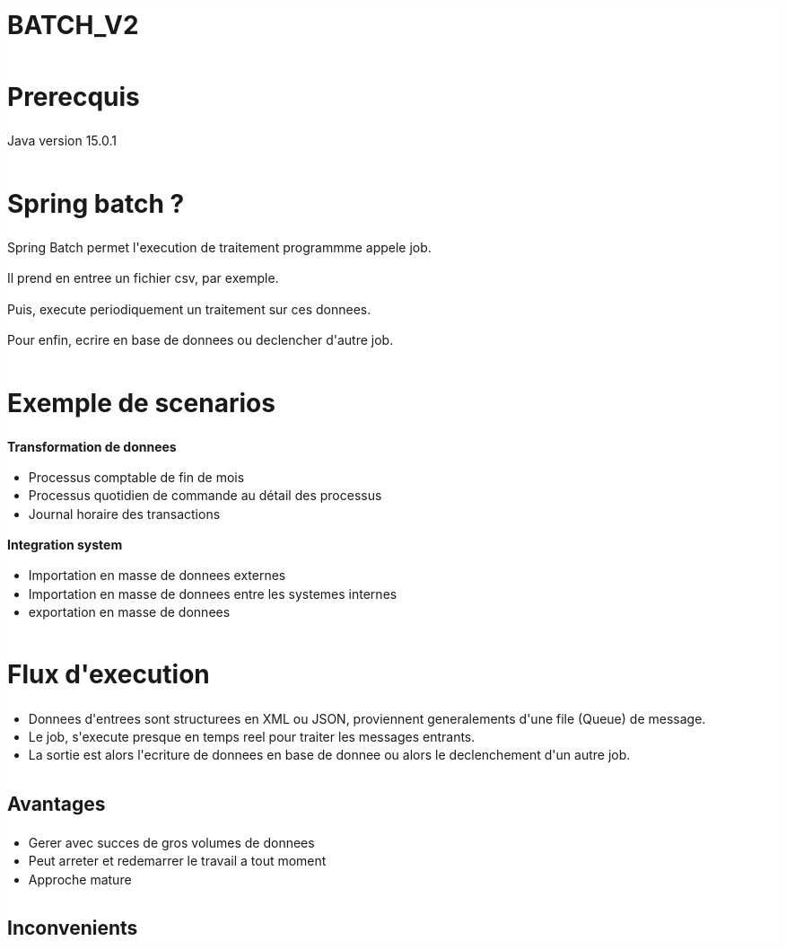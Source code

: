 # BATCH_V2

# Prerecquis

Java version 15.0.1




# Spring batch ?

Spring Batch permet l'execution de traitement programmme appele job.

Il prend en entree un fichier csv, par exemple.

Puis, execute periodiquement un traitement sur ces donnees.

Pour enfin, ecrire en base de donnees ou declencher d'autre job.

# Exemple de scenarios

**Transformation de donnees**

* Processus comptable de fin de mois
* Processus quotidien de commande au détail des processus
* Journal horaire des transactions

**Integration system**

* Importation en masse de donnees externes
* Importation en masse de donnees entre les systemes internes
* exportation en masse de donnees


# Flux d'execution

* Donnees d'entrees sont structurees en XML ou JSON, proviennent generalements d'une file (Queue) de message.
* Le job, s'execute presque en temps reel pour traiter les messages entrants.
* La sortie est alors l'ecriture de donnees en base de donnee ou alors le declenchement d'un autre job.


## Avantages

* Gerer avec succes de gros volumes de donnees
* Peut arreter et redemarrer le travail a tout moment
* Approche mature

## Inconvenients
